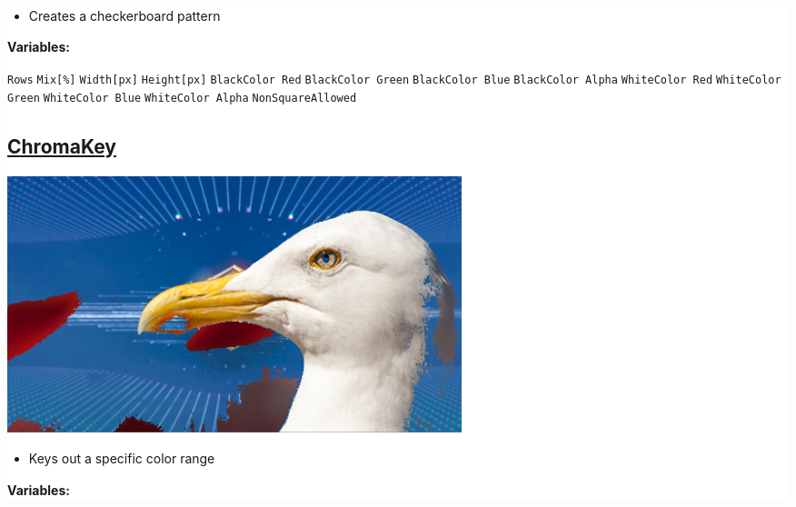 - Creates a checkerboard pattern

> 

**Variables:**

`Rows`
`Mix[%]`
`Width[px]`
`Height[px]`
`BlackColor Red`
`BlackColor Green`
`BlackColor Blue`
`BlackColor Alpha`
`WhiteColor Red`
`WhiteColor Green`
`WhiteColor Blue`
`WhiteColor Alpha`
`NonSquareAllowed`
## [ChromaKey](ChromaKey.glsl)
<img src="ChromaKey.png" alt="ChromaKey" width="500"/>

- Keys out a specific color range

> 

**Variables:**
